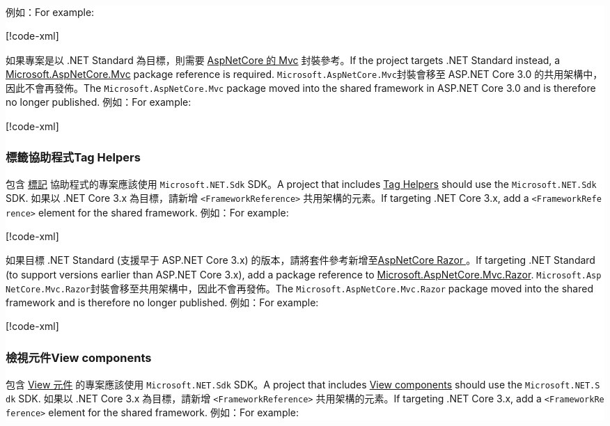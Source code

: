 <span data-ttu-id="20529-191">例如：</span><span class="sxs-lookup"><span data-stu-id="20529-191">For example:</span></span>

[!code-xml[](target-aspnetcore/samples/single-tfm/netcoreapp3.0-razor-views-pages-library.csproj)]

<span data-ttu-id="20529-192">如果專案是以 .NET Standard 為目標，則需要 [AspNetCore 的 Mvc](https://www.nuget.org/packages/Microsoft.AspNetCore.Mvc) 封裝參考。</span><span class="sxs-lookup"><span data-stu-id="20529-192">If the project targets .NET Standard instead, a [Microsoft.AspNetCore.Mvc](https://www.nuget.org/packages/Microsoft.AspNetCore.Mvc) package reference is required.</span></span> <span data-ttu-id="20529-193">`Microsoft.AspNetCore.Mvc`封裝會移至 ASP.NET Core 3.0 的共用架構中，因此不會再發佈。</span><span class="sxs-lookup"><span data-stu-id="20529-193">The `Microsoft.AspNetCore.Mvc` package moved into the shared framework in ASP.NET Core 3.0 and is therefore no longer published.</span></span> <span data-ttu-id="20529-194">例如：</span><span class="sxs-lookup"><span data-stu-id="20529-194">For example:</span></span>

[!code-xml[](target-aspnetcore/samples/single-tfm/netstandard2.0-razor-views-pages-library.csproj?highlight=8)]

### <a name="tag-helpers"></a><span data-ttu-id="20529-195">標籤協助程式</span><span class="sxs-lookup"><span data-stu-id="20529-195">Tag Helpers</span></span>

<span data-ttu-id="20529-196">包含 [標記](xref:mvc/views/tag-helpers/intro) 協助程式的專案應該使用 `Microsoft.NET.Sdk` SDK。</span><span class="sxs-lookup"><span data-stu-id="20529-196">A project that includes [Tag Helpers](xref:mvc/views/tag-helpers/intro) should use the `Microsoft.NET.Sdk` SDK.</span></span> <span data-ttu-id="20529-197">如果以 .NET Core 3.x 為目標，請新增 `<FrameworkReference>` 共用架構的元素。</span><span class="sxs-lookup"><span data-stu-id="20529-197">If targeting .NET Core 3.x, add a `<FrameworkReference>` element for the shared framework.</span></span> <span data-ttu-id="20529-198">例如：</span><span class="sxs-lookup"><span data-stu-id="20529-198">For example:</span></span>

[!code-xml[](target-aspnetcore/samples/single-tfm/netcoreapp3.0-basic-library.csproj)]

<span data-ttu-id="20529-199">如果目標 .NET Standard (支援早于 ASP.NET Core 3.x) 的版本，請將套件參考新增至[AspNetCore Razor ](https://www.nuget.org/packages/Microsoft.AspNetCore.Mvc.Razor)。</span><span class="sxs-lookup"><span data-stu-id="20529-199">If targeting .NET Standard (to support versions earlier than ASP.NET Core 3.x), add a package reference to [Microsoft.AspNetCore.Mvc.Razor](https://www.nuget.org/packages/Microsoft.AspNetCore.Mvc.Razor).</span></span> <span data-ttu-id="20529-200">`Microsoft.AspNetCore.Mvc.Razor`封裝會移至共用架構中，因此不會再發佈。</span><span class="sxs-lookup"><span data-stu-id="20529-200">The `Microsoft.AspNetCore.Mvc.Razor` package moved into the shared framework and is therefore no longer published.</span></span> <span data-ttu-id="20529-201">例如：</span><span class="sxs-lookup"><span data-stu-id="20529-201">For example:</span></span>

[!code-xml[](target-aspnetcore/samples/single-tfm/netstandard2.0-tag-helpers-library.csproj)]

### <a name="view-components"></a><span data-ttu-id="20529-202">檢視元件</span><span class="sxs-lookup"><span data-stu-id="20529-202">View components</span></span>

<span data-ttu-id="20529-203">包含 [View 元件](xref:mvc/views/view-components) 的專案應該使用 `Microsoft.NET.Sdk` SDK。</span><span class="sxs-lookup"><span data-stu-id="20529-203">A project that includes [View components](xref:mvc/views/view-components) should use the `Microsoft.NET.Sdk` SDK.</span></span> <span data-ttu-id="20529-204">如果以 .NET Core 3.x 為目標，請新增 `<FrameworkReference>` 共用架構的元素。</span><span class="sxs-lookup"><span data-stu-id="20529-204">If targeting .NET Core 3.x, add a `<FrameworkReference>` element for the shared framework.</span></span> <span data-ttu-id="20529-205">例如：</span><span class="sxs-lookup"><span data-stu-id="20529-205">For example:</span></span>
